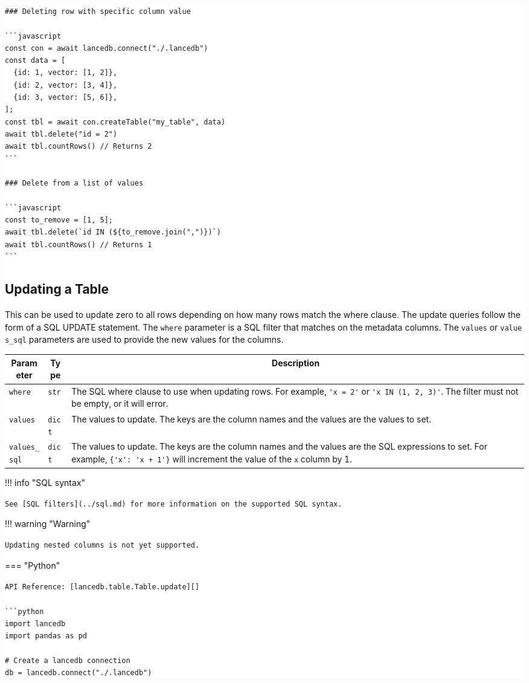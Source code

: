     ### Deleting row with specific column value

    ```javascript
    const con = await lancedb.connect("./.lancedb")
    const data = [
      {id: 1, vector: [1, 2]},
      {id: 2, vector: [3, 4]},
      {id: 3, vector: [5, 6]},
    ];
    const tbl = await con.createTable("my_table", data)
    await tbl.delete("id = 2")
    await tbl.countRows() // Returns 2
    ```

    ### Delete from a list of values

    ```javascript
    const to_remove = [1, 5];
    await tbl.delete(`id IN (${to_remove.join(",")})`)
    await tbl.countRows() // Returns 1
    ```

## Updating a Table

This can be used to update zero to all rows depending on how many rows match the where clause. The update queries follow the form of a SQL UPDATE statement. The `where` parameter is a SQL filter that matches on the metadata columns. The `values` or `values_sql` parameters are used to provide the new values for the columns.

| Parameter   | Type | Description |
|---|---|---|
| `where` | `str` | The SQL where clause to use when updating rows. For example, `'x = 2'` or `'x IN (1, 2, 3)'`. The filter must not be empty, or it will error. |
| `values` | `dict` | The values to update. The keys are the column names and the values are the values to set. |
| `values_sql` | `dict` | The values to update. The keys are the column names and the values are the SQL expressions to set. For example, `{'x': 'x + 1'}` will increment the value of the `x` column by 1. |

!!! info "SQL syntax"

    See [SQL filters](../sql.md) for more information on the supported SQL syntax.

!!! warning "Warning"

    Updating nested columns is not yet supported.

=== "Python"

    API Reference: [lancedb.table.Table.update][]

    ```python
    import lancedb
    import pandas as pd

    # Create a lancedb connection
    db = lancedb.connect("./.lancedb")
